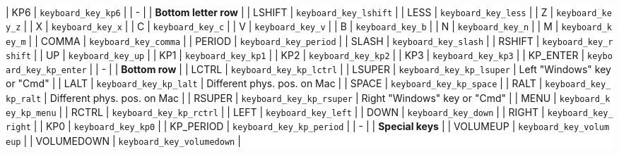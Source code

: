 | KP6          | `keyboard_key_kp6`          |
| -            |                             | **Bottom letter row**         |
| LSHIFT       | `keyboard_key_lshift`       |
| LESS         | `keyboard_key_less`         |
| Z            | `keyboard_key_z`            |
| X            | `keyboard_key_x`            |
| C            | `keyboard_key_c`            |
| V            | `keyboard_key_v`            |
| B            | `keyboard_key_b`            |
| N            | `keyboard_key_n`            |
| M            | `keyboard_key_m`            |
| COMMA        | `keyboard_key_comma`        |
| PERIOD       | `keyboard_key_period`       |
| SLASH        | `keyboard_key_slash`        |
| RSHIFT       | `keyboard_key_rshift`       |
| UP           | `keyboard_key_up`           |
| KP1          | `keyboard_key_kp1`          |
| KP2          | `keyboard_key_kp2`          |
| KP3          | `keyboard_key_kp3`          |
| KP_ENTER     | `keyboard_key_kp_enter`     |
| -            |                             | **Bottom row**                |
| LCTRL        | `keyboard_key_kp_lctrl`     |
| LSUPER       | `keyboard_key_kp_lsuper`    | Left "Windows" key or "Cmd"   |
| LALT         | `keyboard_key_kp_lalt`      | Different phys. pos. on Mac   |
| SPACE        | `keyboard_key_kp_space`     |
| RALT         | `keyboard_key_kp_ralt`      | Different phys. pos. on Mac   |
| RSUPER       | `keyboard_key_kp_rsuper`    | Right "Windows" key or "Cmd"  |
| MENU         | `keyboard_key_kp_menu`      |
| RCTRL        | `keyboard_key_kp_rctrl`     |
| LEFT         | `keyboard_key_left`         |
| DOWN         | `keyboard_key_down`         |
| RIGHT        | `keyboard_key_right`        |
| KP0          | `keyboard_key_kp0`          |
| KP_PERIOD    | `keyboard_key_kp_period`    |
| -            |                             | **Special keys**              |
| VOLUMEUP     | `keyboard_key_volumeup`     |
| VOLUMEDOWN   | `keyboard_key_volumedown`   |